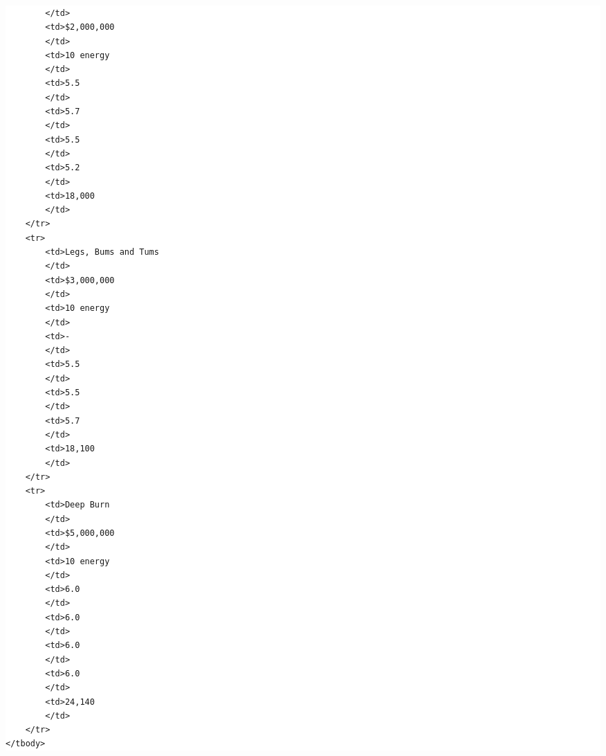             </td>
            <td>$2,000,000
            </td>
            <td>10 energy
            </td>
            <td>5.5
            </td>
            <td>5.7
            </td>
            <td>5.5
            </td>
            <td>5.2
            </td>
            <td>18,000
            </td>
        </tr>
        <tr>
            <td>Legs, Bums and Tums
            </td>
            <td>$3,000,000
            </td>
            <td>10 energy
            </td>
            <td>-
            </td>
            <td>5.5
            </td>
            <td>5.5
            </td>
            <td>5.7
            </td>
            <td>18,100
            </td>
        </tr>
        <tr>
            <td>Deep Burn
            </td>
            <td>$5,000,000
            </td>
            <td>10 energy
            </td>
            <td>6.0
            </td>
            <td>6.0
            </td>
            <td>6.0
            </td>
            <td>6.0
            </td>
            <td>24,140
            </td>
        </tr>
    </tbody>
</table>
